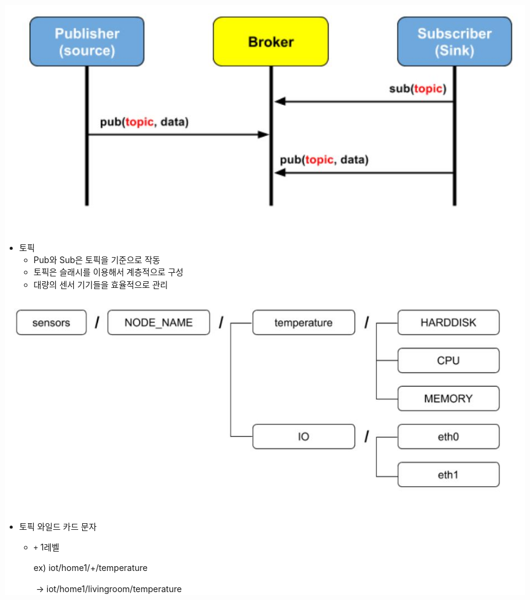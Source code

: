 ![](https://github.com/bongwon-suh/TIL/blob/master/img/0918/02.JPG?raw=true)

- 토픽
  - Pub와 Sub은 토픽을 기준으로 작동
  - 토픽은 슬래시를 이용해서 계층적으로 구성
  - 대량의 센서 기기들을 효율적으로 관리

![](https://github.com/bongwon-suh/TIL/blob/master/img/0918/03.JPG?raw=true)

- 토픽 와일드 카드 문자

  - `+` 1레벨

    ex) iot/home1/+/temperature

    ​	-> iot/home1/livingroom/temperature
